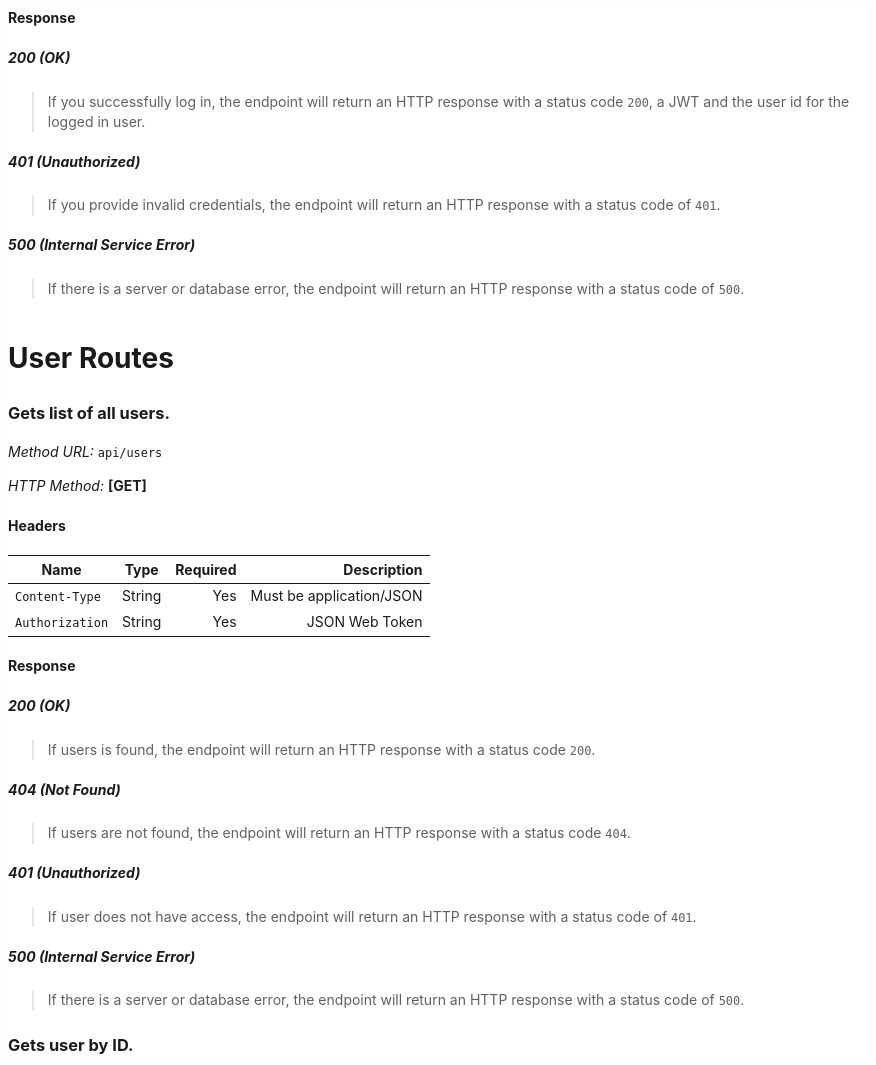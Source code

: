 #### Response

##### 200 (OK)

> If you successfully log in, the endpoint will return an HTTP response with a status code `200`, a JWT and the user id for the logged in user.

##### 401 (Unauthorized)

> If you provide invalid credentials, the endpoint will return an HTTP response with a status code of `401`.

##### 500 (Internal Service Error)

> If there is a server or database error, the endpoint will return an HTTP response with a status code of `500`.

# User Routes

### Gets list of all users.

_Method URL:_ `api/users`

_HTTP Method:_ **[GET]**

#### Headers

| Name            |  Type  | Required |              Description |
| --------------- | :----: | -------: | -----------------------: |
| `Content-Type`  | String |      Yes | Must be application/JSON |
| `Authorization` | String |      Yes |           JSON Web Token |

#### Response

##### 200 (OK)

> If users is found, the endpoint will return an HTTP response with a status code `200`.

##### 404 (Not Found)

> If users are not found, the endpoint will return an HTTP response with a status code `404`.

##### 401 (Unauthorized)

> If user does not have access, the endpoint will return an HTTP response with a status code of `401`.

##### 500 (Internal Service Error)

> If there is a server or database error, the endpoint will return an HTTP response with a status code of `500`.

### Gets user by ID.
